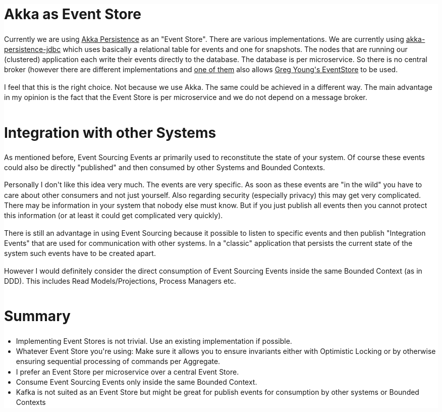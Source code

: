 # Akka as Event Store

Currently we are using [Akka Persistence](https://doc.akka.io/docs/akka/current/persistence.html) as an "Event Store". There are various implementations. We are currently using [akka-persistence-jdbc](https://github.com/akka/akka-persistence-jdbc) which uses basically a relational table for events and one for snapshots. The nodes that are running our (clustered) application each write their events directly to the database. The database is per microservice. So there is no central broker (however there are different implementations and [one of them](https://index.scala-lang.org/eventstore/eventstore.akka.persistence/akka-persistence-eventstore/7.0.1?target=_2.13) also allows [Greg Young's EventStore](https://eventstore.org/) to be used.

I feel that this is the right choice. Not because we use Akka. The same could be achieved in a different way. The main advantage in my opinion is the fact that the Event Store is per microservice and we do not depend on a message broker.


# Integration with other Systems

As mentioned before, Event Sourcing Events ar primarily used to reconstitute the state of your system. Of course these events could also be directly "published" and then consumed by other Systems and Bounded Contexts.

Personally I don't like this idea very much. The events are very specific. As soon as these events are "in the wild" you have to care about other consumers and not just yourself. Also regarding security (especially privacy) this may get very complicated. There may be information in your system that nobody else must know. But if you just publish all events then you cannot protect this information (or at least it could get complicated very quickly).

There is still an advantage in using Event Sourcing because it possible to listen to specific events and then publish "Integration Events" that are used for communication with other systems. In a "classic" application that persists the current state of the system such events have to be created apart.

However I would definitely consider the direct consumption of Event Sourcing Events inside the same Bounded Context (as in DDD). This includes Read Models/Projections, Process Managers etc.

# Summary

- Implementing Event Stores is not trivial. Use an existing implementation if possible.
- Whatever Event Store you're using: Make sure it allows you to ensure invariants either with Optimistic Locking or by otherwise ensuring sequential processing of commands per Aggregate.
- I prefer an Event Store per microservice over a central Event Store.
- Consume Event Sourcing Events only inside the same Bounded Context.
- Kafka is not suited as an Event Store but might be great for publish events for consumption by other systems or Bounded Contexts

